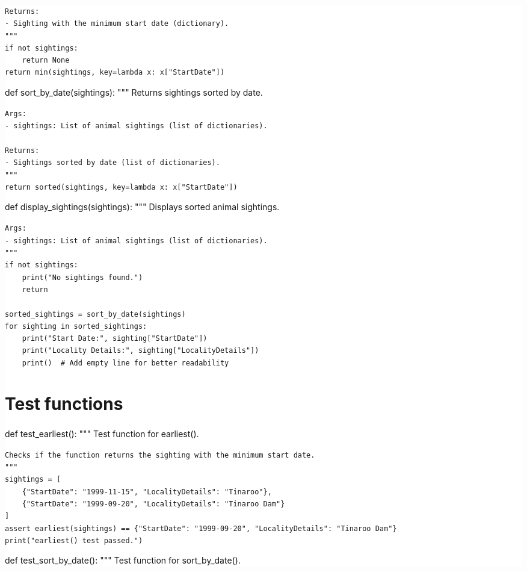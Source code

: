     Returns:
    - Sighting with the minimum start date (dictionary).
    """
    if not sightings:
        return None
    return min(sightings, key=lambda x: x["StartDate"])

def sort_by_date(sightings):
    """
    Returns sightings sorted by date.

    Args:
    - sightings: List of animal sightings (list of dictionaries).

    Returns:
    - Sightings sorted by date (list of dictionaries).
    """
    return sorted(sightings, key=lambda x: x["StartDate"])

def display_sightings(sightings):
    """
    Displays sorted animal sightings.

    Args:
    - sightings: List of animal sightings (list of dictionaries).
    """
    if not sightings:
        print("No sightings found.")
        return

    sorted_sightings = sort_by_date(sightings)
    for sighting in sorted_sightings:
        print("Start Date:", sighting["StartDate"])
        print("Locality Details:", sighting["LocalityDetails"])
        print()  # Add empty line for better readability

# Test functions
def test_earliest():
    """
    Test function for earliest().

    Checks if the function returns the sighting with the minimum start date.
    """
    sightings = [
        {"StartDate": "1999-11-15", "LocalityDetails": "Tinaroo"},
        {"StartDate": "1999-09-20", "LocalityDetails": "Tinaroo Dam"}
    ]
    assert earliest(sightings) == {"StartDate": "1999-09-20", "LocalityDetails": "Tinaroo Dam"}
    print("earliest() test passed.")

def test_sort_by_date():
    """
    Test function for sort_by_date().
